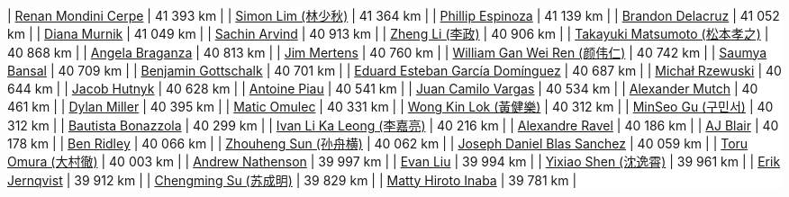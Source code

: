 | [Renan Mondini Cerpe](https://www.worldcubeassociation.org/persons/2007CERP02) | 41 393 km |
| [Simon Lim (林少秋)](https://www.worldcubeassociation.org/persons/2008LIMS01) | 41 364 km |
| [Phillip Espinoza](https://www.worldcubeassociation.org/persons/2007ESPI01) | 41 139 km |
| [Brandon Delacruz](https://www.worldcubeassociation.org/persons/2010DELA01) | 41 052 km |
| [Diana Murnik](https://www.worldcubeassociation.org/persons/2015MURN01) | 41 049 km |
| [Sachin Arvind](https://www.worldcubeassociation.org/persons/2013ARVI02) | 40 913 km |
| [Zheng Li (李政)](https://www.worldcubeassociation.org/persons/2008LIZH02) | 40 906 km |
| [Takayuki Matsumoto (松本孝之)](https://www.worldcubeassociation.org/persons/2008MATS04) | 40 868 km |
| [Angela Braganza](https://www.worldcubeassociation.org/persons/2015BRAG01) | 40 813 km |
| [Jim Mertens](https://www.worldcubeassociation.org/persons/2006MERT01) | 40 760 km |
| [William Gan Wei Ren (颜伟仁)](https://www.worldcubeassociation.org/persons/2014RENW01) | 40 742 km |
| [Saumya Bansal](https://www.worldcubeassociation.org/persons/2014BANS01) | 40 709 km |
| [Benjamin Gottschalk](https://www.worldcubeassociation.org/persons/2016GOTT01) | 40 701 km |
| [Eduard Esteban García Domínguez](https://www.worldcubeassociation.org/persons/2011EDUA01) | 40 687 km |
| [Michał Rzewuski](https://www.worldcubeassociation.org/persons/2014RZEW01) | 40 644 km |
| [Jacob Hutnyk](https://www.worldcubeassociation.org/persons/2011HUTN01) | 40 628 km |
| [Antoine Piau](https://www.worldcubeassociation.org/persons/2008PIAU01) | 40 541 km |
| [Juan Camilo Vargas](https://www.worldcubeassociation.org/persons/2011VARG01) | 40 534 km |
| [Alexander Mutch](https://www.worldcubeassociation.org/persons/2014MUTC01) | 40 461 km |
| [Dylan Miller](https://www.worldcubeassociation.org/persons/2015MILL01) | 40 395 km |
| [Matic Omulec](https://www.worldcubeassociation.org/persons/2010OMUL02) | 40 331 km |
| [Wong Kin Lok (黃健樂)](https://www.worldcubeassociation.org/persons/2014LOKW01) | 40 312 km |
| [MinSeo Gu (구민서)](https://www.worldcubeassociation.org/persons/2014GUMI01) | 40 312 km |
| [Bautista Bonazzola](https://www.worldcubeassociation.org/persons/2014BONA02) | 40 299 km |
| [Ivan Li Ka Leong (李嘉亮)](https://www.worldcubeassociation.org/persons/2015LEON02) | 40 216 km |
| [Alexandre Ravel](https://www.worldcubeassociation.org/persons/2016RAVE02) | 40 186 km |
| [AJ Blair](https://www.worldcubeassociation.org/persons/2009BLAI01) | 40 178 km |
| [Ben Ridley](https://www.worldcubeassociation.org/persons/2016RIDL01) | 40 066 km |
| [Zhouheng Sun (孙舟横)](https://www.worldcubeassociation.org/persons/2008SUNZ01) | 40 062 km |
| [Joseph Daniel Blas Sanchez](https://www.worldcubeassociation.org/persons/2016SANC08) | 40 059 km |
| [Toru Omura (大村徹)](https://www.worldcubeassociation.org/persons/2008OMUR01) | 40 003 km |
| [Andrew Nathenson](https://www.worldcubeassociation.org/persons/2011NATH02) | 39 997 km |
| [Evan Liu](https://www.worldcubeassociation.org/persons/2017LIUE01) | 39 994 km |
| [Yixiao Shen (沈逸霄)](https://www.worldcubeassociation.org/persons/2017SHEN31) | 39 961 km |
| [Erik Jernqvist](https://www.worldcubeassociation.org/persons/2010JERN01) | 39 912 km |
| [Chengming Su (苏成明)](https://www.worldcubeassociation.org/persons/2013SUCH02) | 39 829 km |
| [Matty Hiroto Inaba](https://www.worldcubeassociation.org/persons/2016INAB01) | 39 781 km |